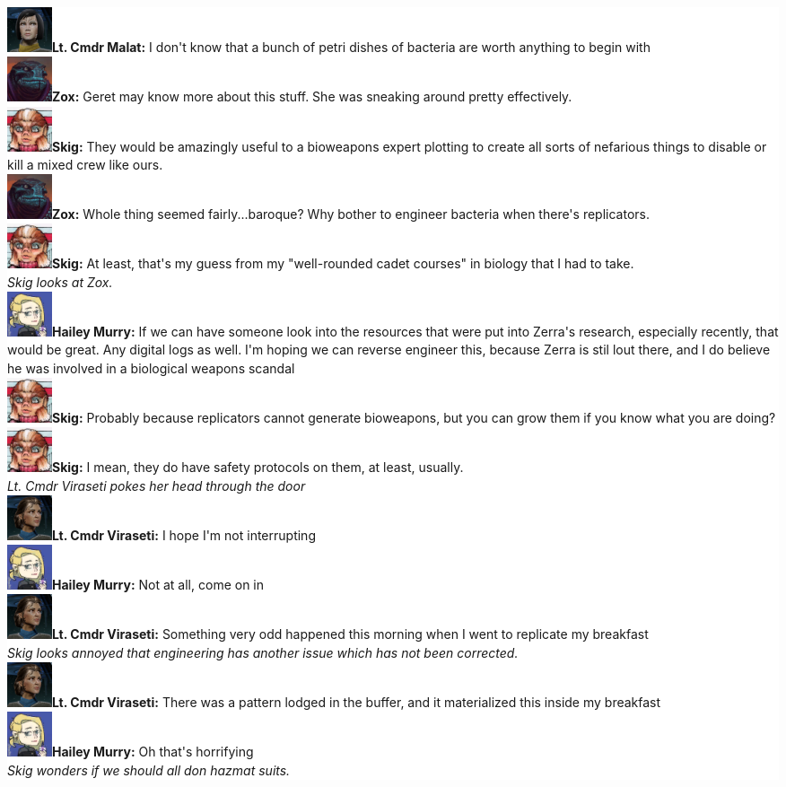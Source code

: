 ![](../images/malat.png)**Lt. Cmdr Malat:** I don't know that a bunch of petri dishes of bacteria are worth anything to begin with<br />
![](../images/zox.png)**Zox:** Geret may know more about this stuff. She was sneaking around pretty effectively.<br />
![](../images/skig.png)**Skig:** They would be amazingly useful to a bioweapons expert plotting to create all sorts of nefarious things to disable or kill a mixed crew like ours.<br />
![](../images/zox.png)**Zox:** Whole thing seemed fairly...baroque? Why bother to engineer bacteria when there's replicators. <br />
![](../images/skig.png)**Skig:** At least, that's my guess from my "well-rounded cadet courses" in biology that I had to take.<br />
*Skig looks at Zox.*<br />
![](../images/murry.png)**Hailey Murry:** If we can have someone look into the resources that were put into Zerra's research, especially recently, that would be great. Any digital logs as well. I'm hoping we can reverse engineer this, because Zerra is stil lout there, and I do believe he was involved in a biological weapons scandal<br />
![](../images/skig.png)**Skig:** Probably because replicators cannot generate bioweapons, but you can grow them if you know what you are doing?<br />
![](../images/skig.png)**Skig:** I mean, they do have safety protocols on them, at least, usually.<br />
*Lt. Cmdr Viraseti pokes her head through the door*<br />
![](../images/viraseti.png)**Lt. Cmdr Viraseti:** I hope I'm not interrupting<br />
![](../images/murry.png)**Hailey Murry:** Not at all, come on in<br />
![](../images/viraseti.png)**Lt. Cmdr Viraseti:** Something very odd happened this morning when I went to replicate my breakfast<br />
*Skig looks annoyed that engineering has another issue which has not been corrected.*<br />
![](../images/viraseti.png)**Lt. Cmdr Viraseti:** There was a pattern lodged in the buffer, and it materialized this inside my breakfast<br />
![](../images/murry.png)**Hailey Murry:** Oh that's horrifying<br />
*Skig wonders if we should all don hazmat suits.*<br />